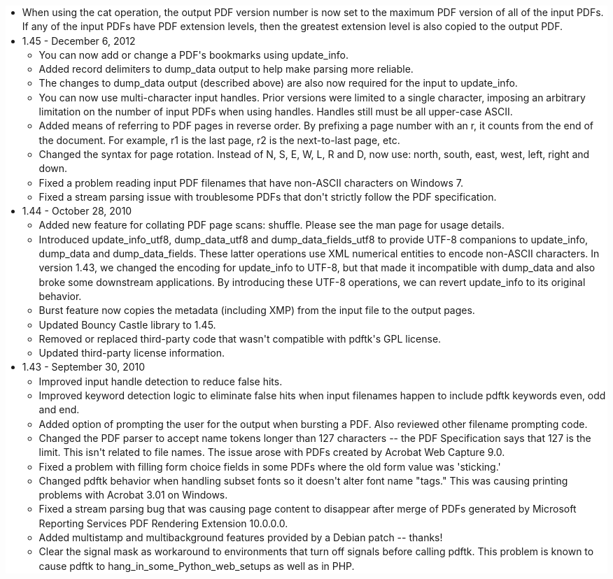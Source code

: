   * When using the cat operation, the output PDF version number is now
            set to the maximum PDF version of all of the input PDFs. If any of
            the input PDFs have PDF extension levels, then the greatest
            extension level is also copied to the output PDF.
* 1.45 - December 6, 2012
  * You can now add or change a PDF's bookmarks using update_info.
  * Added record delimiters to dump_data output to help make parsing
            more reliable.
  * The changes to dump_data output (described above) are also now
            required for the input to update_info.
  * You can now use multi-character input handles. Prior versions were
            limited to a single character, imposing an arbitrary limitation on
            the number of input PDFs when using handles. Handles still must be
            all upper-case ASCII.
  * Added means of referring to PDF pages in reverse order. By
            prefixing a page number with an r, it counts from the end of the
            document. For example, r1 is the last page, r2 is the next-to-last
            page, etc.
  * Changed the syntax for page rotation. Instead of N, S, E, W, L, R
            and D, now use: north, south, east, west, left, right and down.
  * Fixed a problem reading input PDF filenames that have non-ASCII
            characters on Windows 7.
  * Fixed a stream parsing issue with troublesome PDFs that don't
            strictly follow the PDF specification.
* 1.44 - October 28, 2010
  * Added new feature for collating PDF page scans: shuffle. Please see
            the man page for usage details.
  * Introduced update_info_utf8, dump_data_utf8 and
            dump_data_fields_utf8 to provide UTF-8 companions to update_info,
            dump_data and dump_data_fields. These latter operations use XML
            numerical entities to encode non-ASCII characters. In version 1.43,
            we changed the encoding for update_info to UTF-8, but that made it
            incompatible with dump_data and also broke some downstream
            applications. By introducing these UTF-8 operations, we can revert
            update_info to its original behavior.
  * Burst feature now copies the metadata (including XMP) from the
            input file to the output pages.
  * Updated Bouncy Castle library to 1.45.
  * Removed or replaced third-party code that wasn't compatible with
            pdftk's GPL license.
  * Updated third-party license information.
* 1.43 - September 30, 2010
  * Improved input handle detection to reduce false hits.
  * Improved keyword detection logic to eliminate false hits when input
            filenames happen to include pdftk keywords even, odd and end.
  * Added option of prompting the user for the output when bursting a
            PDF. Also reviewed other filename prompting code.
  * Changed the PDF parser to accept name tokens longer than 127
            characters -- the PDF Specification says that 127 is the limit.
            This isn't related to file names. The issue arose with PDFs created
            by Acrobat Web Capture 9.0.
  * Fixed a problem with filling form choice fields in some PDFs where
            the old form value was 'sticking.'
  * Changed pdftk behavior when handling subset fonts so it doesn't
            alter font name "tags." This was causing printing problems with
            Acrobat 3.01 on Windows.
  * Fixed a stream parsing bug that was causing page content to
            disappear after merge of PDFs generated by Microsoft Reporting
            Services PDF Rendering Extension 10.0.0.0.
  * Added multistamp and multibackground features provided by a Debian
            patch -- thanks!
  * Clear the signal mask as workaround to environments that turn off
            signals before calling pdftk. This problem is known to cause pdftk
            to hang_in_some_Python_web_setups as well as in PHP.